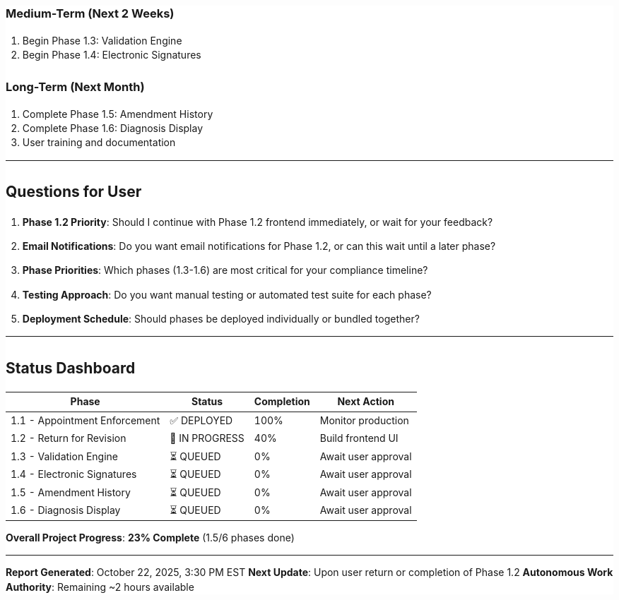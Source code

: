 ### Medium-Term (Next 2 Weeks)
1. Begin Phase 1.3: Validation Engine
2. Begin Phase 1.4: Electronic Signatures

### Long-Term (Next Month)
1. Complete Phase 1.5: Amendment History
2. Complete Phase 1.6: Diagnosis Display
3. User training and documentation

---

## Questions for User

1. **Phase 1.2 Priority**: Should I continue with Phase 1.2 frontend immediately, or wait for your feedback?

2. **Email Notifications**: Do you want email notifications for Phase 1.2, or can this wait until a later phase?

3. **Phase Priorities**: Which phases (1.3-1.6) are most critical for your compliance timeline?

4. **Testing Approach**: Do you want manual testing or automated test suite for each phase?

5. **Deployment Schedule**: Should phases be deployed individually or bundled together?

---

## Status Dashboard

| Phase | Status | Completion | Next Action |
|-------|--------|------------|-------------|
| 1.1 - Appointment Enforcement | ✅ DEPLOYED | 100% | Monitor production |
| 1.2 - Return for Revision | 🚧 IN PROGRESS | 40% | Build frontend UI |
| 1.3 - Validation Engine | ⏳ QUEUED | 0% | Await user approval |
| 1.4 - Electronic Signatures | ⏳ QUEUED | 0% | Await user approval |
| 1.5 - Amendment History | ⏳ QUEUED | 0% | Await user approval |
| 1.6 - Diagnosis Display | ⏳ QUEUED | 0% | Await user approval |

**Overall Project Progress**: **23% Complete** (1.5/6 phases done)

---

**Report Generated**: October 22, 2025, 3:30 PM EST
**Next Update**: Upon user return or completion of Phase 1.2
**Autonomous Work Authority**: Remaining ~2 hours available
